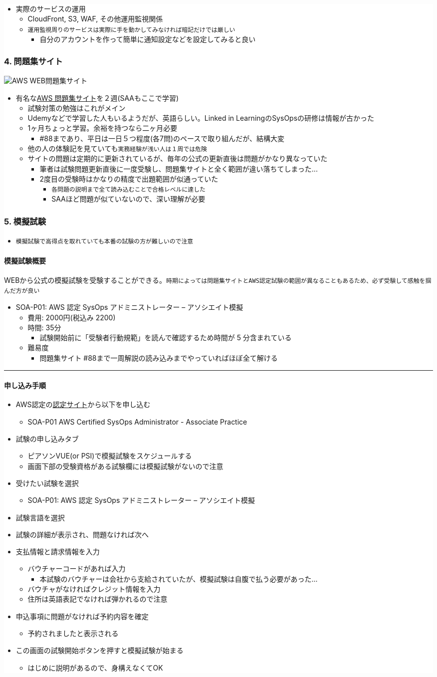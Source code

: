 - 実際のサービスの運用
    - CloudFront, S3, WAF, その他運用監視関係
    - `運用監視周りのサービスは実際に手を動かしてみなければ暗記だけでは厳しい`
        - 自分のアカウントを作って簡単に通知設定などを設定してみると良い

### 4. 問題集サイト
![AWS WEB問題集サイト](https://user-images.githubusercontent.com/68212997/116777054-13993480-aaa7-11eb-935a-296fa0800e24.png)


- 有名な[AWS 問題集サイト](https://aws.koiwaclub.com/)を２週(SAAもここで学習)
    - 試験対策の勉強はこれがメイン
    - Udemyなどで学習した人もいるようだが、英語らしい。Linked in LearningのSysOpsの研修は情報が古かった
    - 1ヶ月ちょっと学習。余裕を持つなら二ヶ月必要
        - #88まであり、平日は一日５つ程度(各7問)のペースで取り組んだが、結構大変
    - 他の人の体験記を見ていても`実務経験が浅い人は１周では危険`
    - サイトの問題は定期的に更新されているが、毎年の公式の更新直後は問題がかなり異なっていた
        - 筆者は試験問題更新直後に一度受験し、問題集サイトと全く範囲が違い落ちてしまった...
        - 2度目の受験時はかなりの精度で出題範囲が似通っていた
            - `各問題の説明まで全て読み込むことで合格レベルに達した`
            - SAAほど問題が似ていないので、深い理解が必要

### 5. 模擬試験
- `模擬試験で高得点を取れていても本番の試験の方が難しいので注意`

#### 模擬試験概要
WEBから公式の模擬試験を受験することができる。`時期によっては問題集サイトとAWS認定試験の範囲が異なることもあるため、必ず受験して感触を掴んだ方が良い`

- SOA-P01: AWS 認定 SysOps アドミニストレーター – アソシエイト模擬
    - 費用: 2000円(税込み 2200)
    - 時間: 35分
        - 試験開始前に「受験者行動規範」を読んで確認するため時間が 5 分含まれている
    - 難易度
        - 問題集サイト #88まで一周解説の読み込みまでやっていればほぼ全て解ける
---

#### 申し込み手順
- AWS認定の[認定サイト](https://www.aws.training/certification?banner=exam-prep)から以下を申し込む
    - SOA-P01	AWS Certified SysOps Administrator - Associate Practice

- 試験の申し込みタブ
    - ピアソンVUE(or PSI)で模擬試験をスケジュールする
    - 画面下部の受験資格がある試験欄には模擬試験がないので注意 

- 受けたい試験を選択
    - SOA-P01: AWS 認定 SysOps アドミニストレーター – アソシエイト模擬
- 試験言語を選択
- 試験の詳細が表示され、問題なければ次へ
- 支払情報と請求情報を入力
    - バウチャーコードがあれば入力
        - 本試験のバウチャーは会社から支給されていたが、模擬試験は自腹で払う必要があった...
    - バウチャがなければクレジット情報を入力
    - 住所は英語表記でなければ弾かれるので注意
- 申込事項に問題がなければ予約内容を確定
    - 予約されましたと表示される
- この画面の試験開始ボタンを押すと模擬試験が始まる
    - はじめに説明があるので、身構えなくてOK
